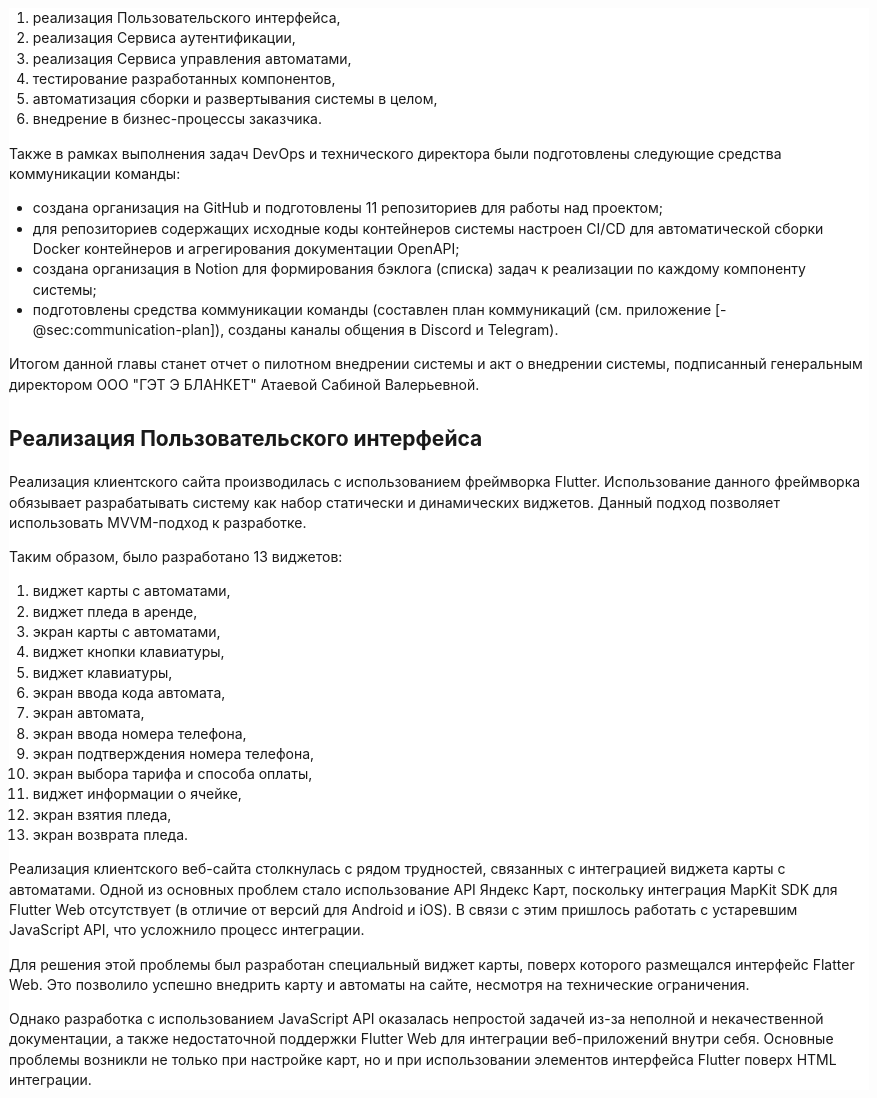 1. реализация Пользовательского интерфейса,
1. реализация Сервиса аутентификации, 
1. реализация Сервиса управления автоматами, 
1. тестирование разработанных компонентов, 
1. автоматизация сборки и развертывания системы в целом, 
1. внедрение в бизнес-процессы заказчика.

Также в рамках выполнения задач DevOps и технического директора были подготовлены следующие средства коммуникации команды: 

- создана организация на GitHub и подготовлены 11 репозиториев для работы над проектом;
- для репозиториев содержащих исходные коды контейнеров системы настроен CI/CD для автоматической сборки Docker контейнеров и агрегирования документации OpenAPI;
- создана организация в Notion для формирования бэклога (списка) задач к реализации по каждому компоненту системы;
- подготовлены средства коммуникации команды (составлен план коммуникаций (см. приложение [-@sec:communication-plan]), созданы каналы общения в Discord и Telegram).

Итогом данной главы станет отчет о пилотном внедрении системы и акт о внедрении системы, подписанный генеральным директором ООО "ГЭТ Э БЛАНКЕТ" Атаевой Сабиной Валерьевной.

## Реализация Пользовательского интерфейса

Реализация клиентского сайта производилась с использованием фреймворка Flutter. Использование данного фреймворка обязывает разрабатывать систему как набор статически и динамических виджетов. Данный подход позволяет использовать MVVM-подход к разработке. 

Таким образом, было разработано 13 виджетов: 

1. виджет карты с автоматами,
1. виджет пледа в аренде,
1. экран карты с автоматами,
1. виджет кнопки клавиатуры,
1. виджет клавиатуры,
1. экран ввода кода автомата,
1. экран автомата,
1. экран ввода номера телефона,
1. экран подтверждения номера телефона,
1. экран выбора тарифа и способа оплаты,
1. виджет информации о ячейке,
1. экран взятия пледа,
1. экран возврата пледа.

Реализация клиентского веб-сайта столкнулась с рядом трудностей, связанных с интеграцией виджета карты с автоматами. Одной из основных проблем стало использование API Яндекс Карт, поскольку интеграция MapKit SDK для Flutter Web отсутствует (в отличие от версий для Android и iOS). В связи с этим пришлось работать с устаревшим JavaScript API, что усложнило процесс интеграции.

Для решения этой проблемы был разработан специальный виджет карты, поверх которого размещался интерфейс Flatter Web. Это позволило успешно внедрить карту и автоматы на сайте, несмотря на технические ограничения.

Однако разработка с использованием JavaScript API оказалась непростой задачей из-за неполной и некачественной документации, а также недостаточной поддержки Flutter Web для интеграции веб-приложений внутри себя. Основные проблемы возникли не только при настройке карт, но и при использовании элементов интерфейса Flutter поверх HTML интеграции. 
